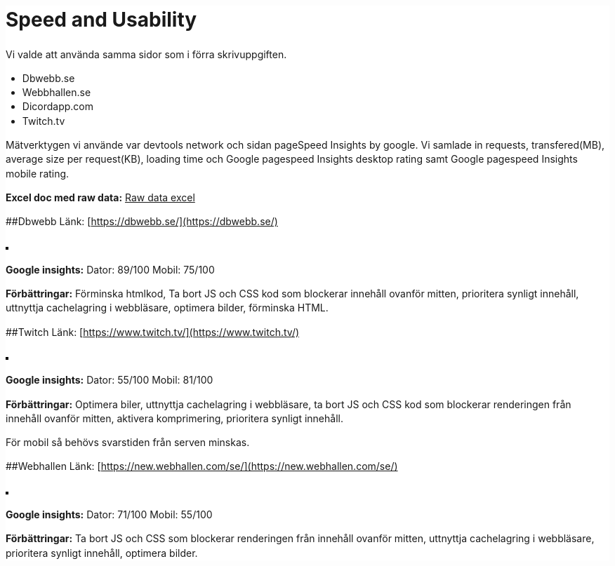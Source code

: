 # Speed and Usability

Vi valde att använda samma sidor som i förra skrivuppgiften.

- Dbwebb.se
- Webbhallen.se
- Dicordapp.com
- Twitch.tv

Mätverktygen vi använde var devtools network och sidan pageSpeed Insights by google. Vi samlade in requests, transfered(MB), average size per request(KB), loading time och Google pagespeed Insights desktop rating samt Google pagespeed Insights mobile rating. 

**Excel doc med raw data:** [Raw data excel](https://docs.google.com/spreadsheets/d/1Vy3-tN7tAWUodv2StwVzFQy3rzfF-xSvyzze2DaRtOg/edit?usp=sharing)

##Dbwebb
Länk: [https://dbwebb.se/](https://dbwebb.se/)

<img style="width:808px;height600px;border:2px solid black;" src="img/analysis/dbwebb.png" alt>

**Google insights:**
Dator: 89/100
Mobil: 75/100

**Förbättringar:**
Förminska htmlkod, Ta bort JS och CSS kod som blockerar innehåll ovanför mitten, prioritera synligt innehåll, uttnyttja cachelagring i webbläsare, optimera bilder, förminska HTML.

##Twitch
Länk: [https://www.twitch.tv/](https://www.twitch.tv/)

<img style="width:808px;height600px;border:2px solid black;" src="img/analysis/twitch.png" alt>

**Google insights:**
Dator: 55/100
Mobil: 81/100

**Förbättringar:**
Optimera biler, uttnyttja cachelagring i webbläsare, ta bort JS och CSS kod som blockerar renderingen från innehåll ovanför mitten, aktivera komprimering, prioritera synligt innehåll.

För mobil så behövs svarstiden från serven minskas.


##Webhallen
Länk: [https://new.webhallen.com/se/](https://new.webhallen.com/se/)

<img style="width:808px;height600px;border:2px solid black;" src="img/analysis/webbhallen.png" alt>

**Google insights:**
Dator: 71/100
Mobil: 55/100

**Förbättringar:**
Ta bort JS och CSS som blockerar renderingen från innehåll ovanför mitten, uttnyttja cachelagring i webbläsare, prioritera synligt innehåll, optimera bilder.
